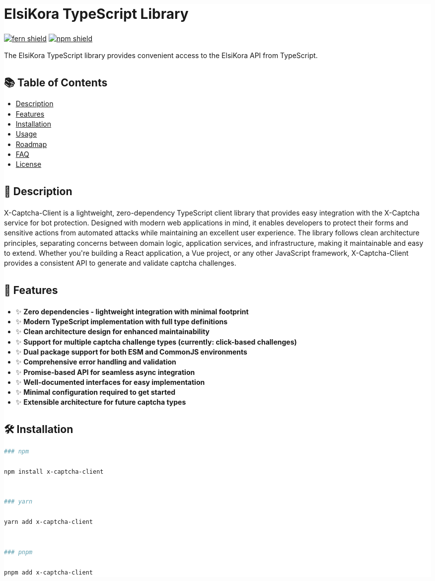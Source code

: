 # ElsiKora TypeScript Library

[![fern shield](https://img.shields.io/badge/%F0%9F%8C%BF-Built%20with%20Fern-brightgreen)](https://buildwithfern.com?utm_source=github&utm_medium=github&utm_campaign=readme&utm_source=https%3A%2F%2Fgithub.com%2FElsiKora%2FX-Captcha-Client)
[![npm shield](https://img.shields.io/npm/v/@elsikora/x-captcha-client)](https://www.npmjs.com/package/@elsikora/x-captcha-client)

The ElsiKora TypeScript library provides convenient access to the ElsiKora API from TypeScript.

## 📚 Table of Contents

- [Description](#-description)
- [Features](#-features)
- [Installation](#-installation)
- [Usage](#-usage)
- [Roadmap](#-roadmap)
- [FAQ](#-faq)
- [License](#-license)

## 📖 Description

X-Captcha-Client is a lightweight, zero-dependency TypeScript client library that provides easy integration with the X-Captcha service for bot protection. Designed with modern web applications in mind, it enables developers to protect their forms and sensitive actions from automated attacks while maintaining an excellent user experience. The library follows clean architecture principles, separating concerns between domain logic, application services, and infrastructure, making it maintainable and easy to extend. Whether you're building a React application, a Vue project, or any other JavaScript framework, X-Captcha-Client provides a consistent API to generate and validate captcha challenges.

## 🚀 Features

- ✨ **Zero dependencies - lightweight integration with minimal footprint**
- ✨ **Modern TypeScript implementation with full type definitions**
- ✨ **Clean architecture design for enhanced maintainability**
- ✨ **Support for multiple captcha challenge types (currently: click-based challenges)**
- ✨ **Dual package support for both ESM and CommonJS environments**
- ✨ **Comprehensive error handling and validation**
- ✨ **Promise-based API for seamless async integration**
- ✨ **Well-documented interfaces for easy implementation**
- ✨ **Minimal configuration required to get started**
- ✨ **Extensible architecture for future captcha types**

## 🛠 Installation

```bash
### npm

npm install x-captcha-client


### yarn

yarn add x-captcha-client


### pnpm

pnpm add x-captcha-client


```